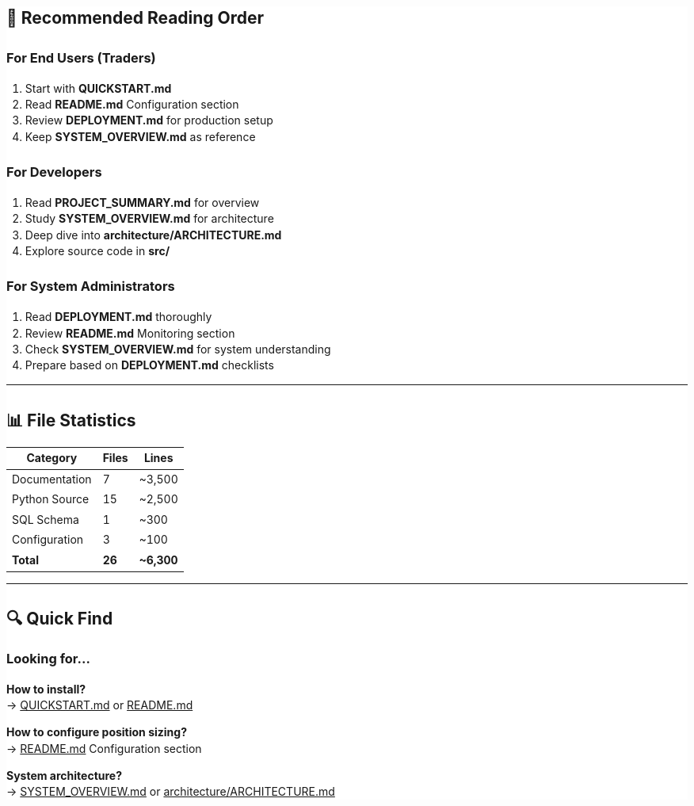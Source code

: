 ## 🎯 Recommended Reading Order

### For End Users (Traders)
1. Start with **QUICKSTART.md**
2. Read **README.md** Configuration section
3. Review **DEPLOYMENT.md** for production setup
4. Keep **SYSTEM_OVERVIEW.md** as reference

### For Developers
1. Read **PROJECT_SUMMARY.md** for overview
2. Study **SYSTEM_OVERVIEW.md** for architecture
3. Deep dive into **architecture/ARCHITECTURE.md**
4. Explore source code in **src/**

### For System Administrators
1. Read **DEPLOYMENT.md** thoroughly
2. Review **README.md** Monitoring section
3. Check **SYSTEM_OVERVIEW.md** for system understanding
4. Prepare based on **DEPLOYMENT.md** checklists

---

## 📊 File Statistics

| Category | Files | Lines |
|----------|-------|-------|
| Documentation | 7 | ~3,500 |
| Python Source | 15 | ~2,500 |
| SQL Schema | 1 | ~300 |
| Configuration | 3 | ~100 |
| **Total** | **26** | **~6,300** |

---

## 🔍 Quick Find

### Looking for...

**How to install?**  
→ [QUICKSTART.md](QUICKSTART.md) or [README.md](README.md)

**How to configure position sizing?**  
→ [README.md](README.md) Configuration section

**System architecture?**  
→ [SYSTEM_OVERVIEW.md](SYSTEM_OVERVIEW.md) or [architecture/ARCHITECTURE.md](architecture/ARCHITECTURE.md)
